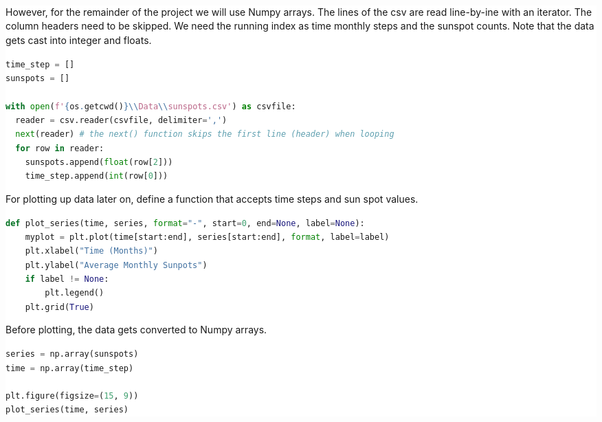 
However, for the remainder of the project we will use Numpy arrays.
The lines of the csv are read line-by-ine with an iterator. The column headers need to be skipped. We need the running index as time monthly steps and the sunspot counts. Note that the data gets cast into integer and floats.

~~~python
time_step = []
sunspots = []

with open(f'{os.getcwd()}\\Data\\sunspots.csv') as csvfile:
  reader = csv.reader(csvfile, delimiter=',')
  next(reader) # the next() function skips the first line (header) when looping
  for row in reader:
    sunspots.append(float(row[2]))
    time_step.append(int(row[0]))
~~~


For plotting up data later on, define a function that accepts time steps and sun spot values.
 
 
~~~python
def plot_series(time, series, format="-", start=0, end=None, label=None):
    myplot = plt.plot(time[start:end], series[start:end], format, label=label)
    plt.xlabel("Time (Months)")
    plt.ylabel("Average Monthly Sunpots")
    if label != None:
        plt.legend()
    plt.grid(True)
~~~

Before plotting, the data gets converted to Numpy arrays.

~~~python
series = np.array(sunspots)
time = np.array(time_step)

plt.figure(figsize=(15, 9))
plot_series(time, series)
~~~
